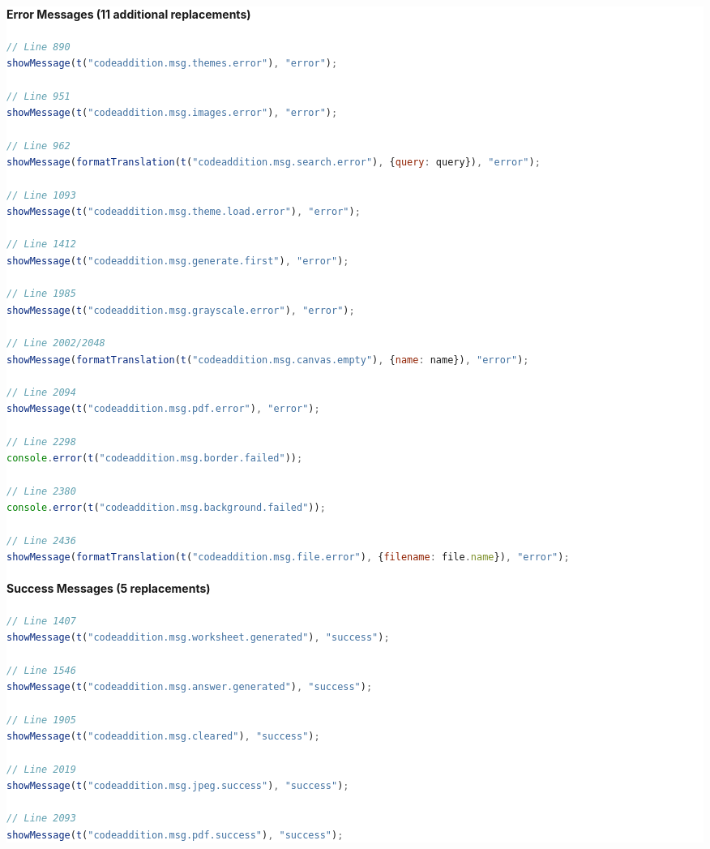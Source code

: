 #### Error Messages (11 additional replacements)
```javascript
// Line 890
showMessage(t("codeaddition.msg.themes.error"), "error");

// Line 951
showMessage(t("codeaddition.msg.images.error"), "error");

// Line 962
showMessage(formatTranslation(t("codeaddition.msg.search.error"), {query: query}), "error");

// Line 1093
showMessage(t("codeaddition.msg.theme.load.error"), "error");

// Line 1412
showMessage(t("codeaddition.msg.generate.first"), "error");

// Line 1985
showMessage(t("codeaddition.msg.grayscale.error"), "error");

// Line 2002/2048
showMessage(formatTranslation(t("codeaddition.msg.canvas.empty"), {name: name}), "error");

// Line 2094
showMessage(t("codeaddition.msg.pdf.error"), "error");

// Line 2298
console.error(t("codeaddition.msg.border.failed"));

// Line 2380
console.error(t("codeaddition.msg.background.failed"));

// Line 2436
showMessage(formatTranslation(t("codeaddition.msg.file.error"), {filename: file.name}), "error");
```

#### Success Messages (5 replacements)
```javascript
// Line 1407
showMessage(t("codeaddition.msg.worksheet.generated"), "success");

// Line 1546
showMessage(t("codeaddition.msg.answer.generated"), "success");

// Line 1905
showMessage(t("codeaddition.msg.cleared"), "success");

// Line 2019
showMessage(t("codeaddition.msg.jpeg.success"), "success");

// Line 2093
showMessage(t("codeaddition.msg.pdf.success"), "success");
```
